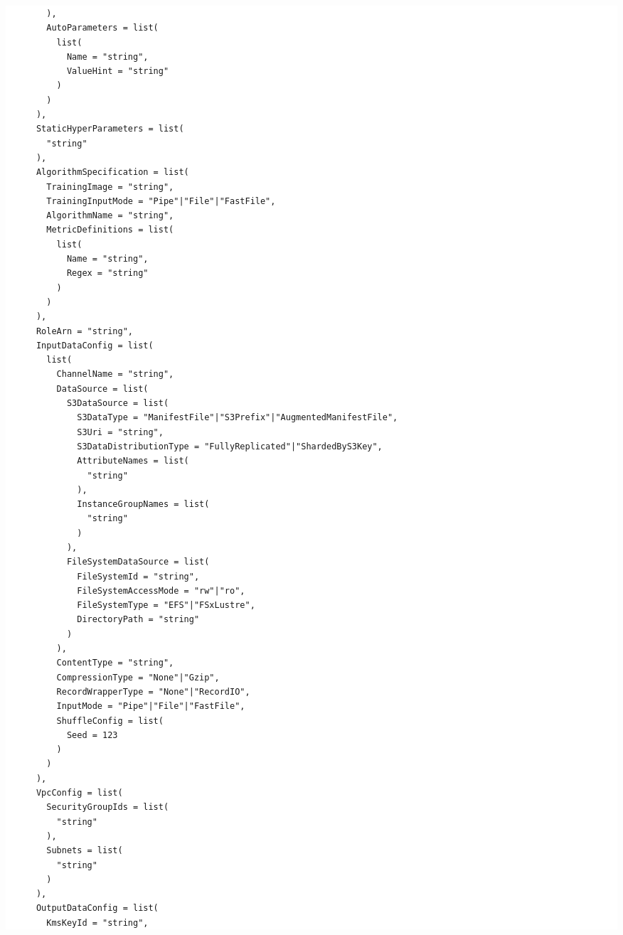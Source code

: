             ),
            AutoParameters = list(
              list(
                Name = "string",
                ValueHint = "string"
              )
            )
          ),
          StaticHyperParameters = list(
            "string"
          ),
          AlgorithmSpecification = list(
            TrainingImage = "string",
            TrainingInputMode = "Pipe"|"File"|"FastFile",
            AlgorithmName = "string",
            MetricDefinitions = list(
              list(
                Name = "string",
                Regex = "string"
              )
            )
          ),
          RoleArn = "string",
          InputDataConfig = list(
            list(
              ChannelName = "string",
              DataSource = list(
                S3DataSource = list(
                  S3DataType = "ManifestFile"|"S3Prefix"|"AugmentedManifestFile",
                  S3Uri = "string",
                  S3DataDistributionType = "FullyReplicated"|"ShardedByS3Key",
                  AttributeNames = list(
                    "string"
                  ),
                  InstanceGroupNames = list(
                    "string"
                  )
                ),
                FileSystemDataSource = list(
                  FileSystemId = "string",
                  FileSystemAccessMode = "rw"|"ro",
                  FileSystemType = "EFS"|"FSxLustre",
                  DirectoryPath = "string"
                )
              ),
              ContentType = "string",
              CompressionType = "None"|"Gzip",
              RecordWrapperType = "None"|"RecordIO",
              InputMode = "Pipe"|"File"|"FastFile",
              ShuffleConfig = list(
                Seed = 123
              )
            )
          ),
          VpcConfig = list(
            SecurityGroupIds = list(
              "string"
            ),
            Subnets = list(
              "string"
            )
          ),
          OutputDataConfig = list(
            KmsKeyId = "string",